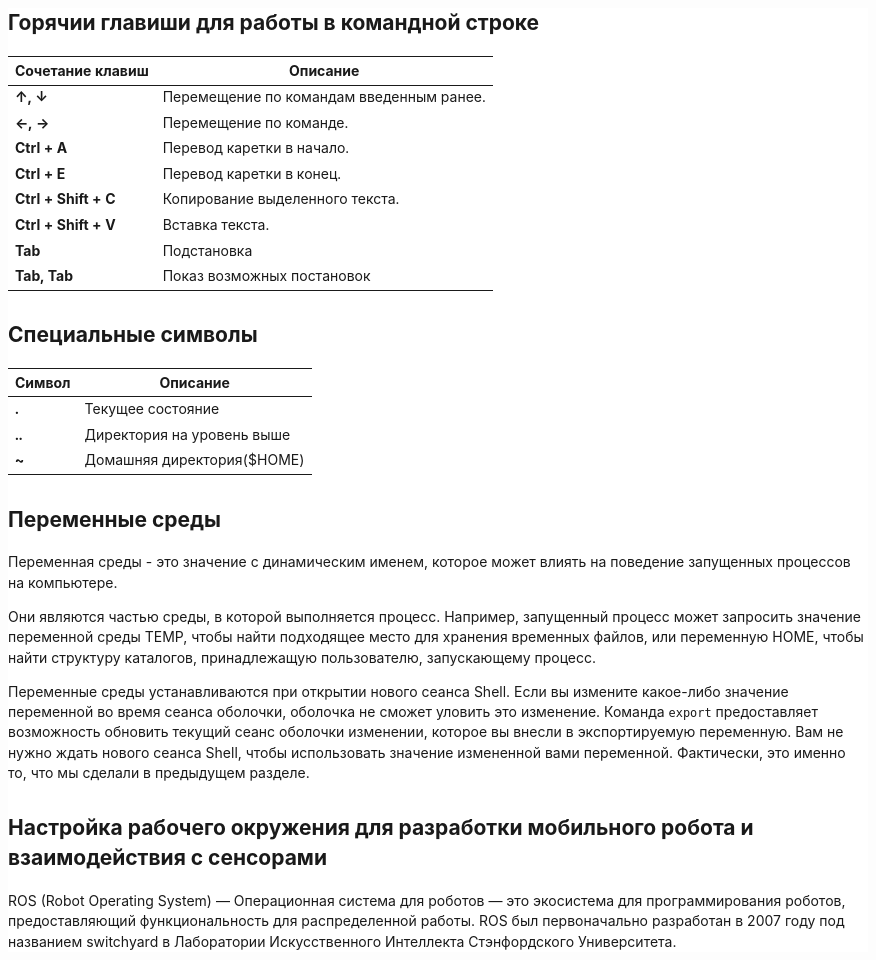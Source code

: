 ## Горячии главиши для работы в командной строке

| Сочетание клавиш  | Описание |
| ------------| ---------|
|**&uarr;, &darr;** | Перемещение по командам введенным ранее.|
|**&larr;, &rarr;** | Перемещение по команде.|
|**Ctrl + A** | Перевод каретки в начало.|
|**Ctrl + E** | Перевод каретки в конец.|
|**Ctrl + Shift + C** | Копирование выделенного текста.|
|**Ctrl + Shift + V** | Вставка текста.|
|**Tab** | Подстановка |
|**Tab, Tab** | Показ возможных постановок |

## Специальные символы

| Символ | Описание |
| ------------| ---------|
|**.** | Текущее состояние |
|**..** | Директория на уровень выше |
|**~** | Домашняя директория($HOME) |

## Переменные среды

Переменная среды - это значение с динамическим именем, которое может влиять на поведение запущенных процессов на компьютере.

Они являются частью среды, в которой выполняется процесс. Например, запущенный процесс может запросить значение переменной среды TEMP, чтобы найти подходящее место для хранения временных файлов, или переменную HOME, чтобы найти структуру каталогов, принадлежащую пользователю, запускающему процесс.

Переменные среды устанавливаются при открытии нового сеанса Shell. Если вы измените какое-либо значение переменной во время сеанса оболочки, оболочка не сможет уловить это изменение. Команда `export` предоставляет возможность обновить текущий сеанс оболочки изменении, которое вы внесли в экспортируемую переменную. Вам не нужно ждать нового сеанса Shell, чтобы использовать значение измененной вами переменной. Фактически, это именно то, что мы сделали в предыдущем разделе.

## Настройка рабочего окружения для разработки мобильного робота и взаимодействия с сенсорами

ROS (Robot Operating System) — Операционная система для роботов — это экосистема для программирования роботов, предоставляющий функциональность для распределенной работы. ROS был первоначально разработан в 2007 году под названием switchyard в Лаборатории Искусственного Интеллекта Стэнфордского Университета.
